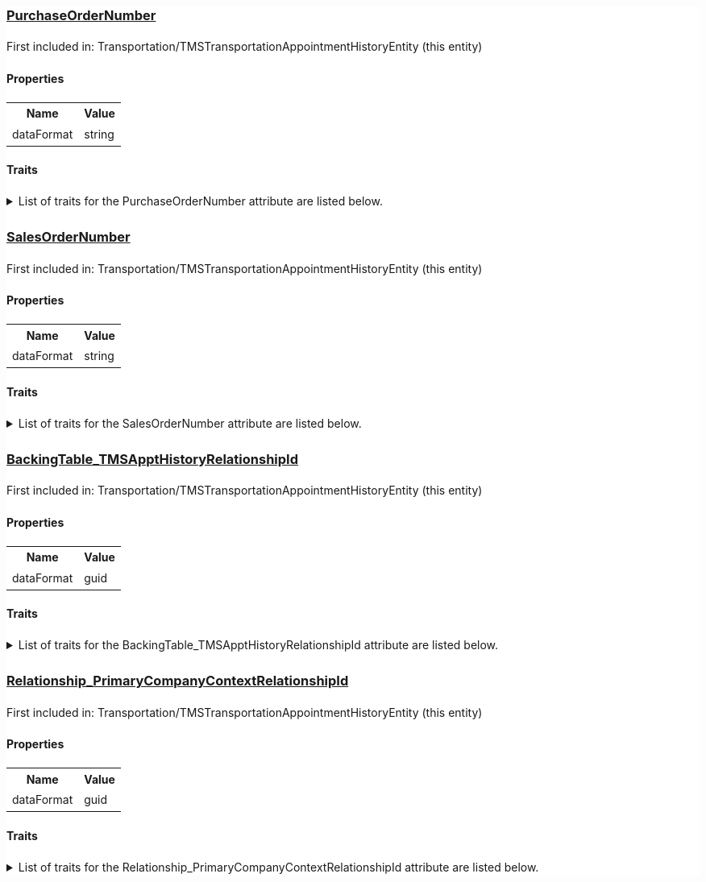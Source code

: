 ### <a href=#PurchaseOrderNumber name="PurchaseOrderNumber">PurchaseOrderNumber</a>

First included in: Transportation/TMSTransportationAppointmentHistoryEntity (this entity)  

#### Properties

<table><tr><th>Name</th><th>Value</th></tr><tr><td>dataFormat</td><td>string</td></tr></table>

#### Traits

<details><summary>List of traits for the PurchaseOrderNumber attribute are listed below.</summary></details>

### <a href=#SalesOrderNumber name="SalesOrderNumber">SalesOrderNumber</a>

First included in: Transportation/TMSTransportationAppointmentHistoryEntity (this entity)  

#### Properties

<table><tr><th>Name</th><th>Value</th></tr><tr><td>dataFormat</td><td>string</td></tr></table>

#### Traits

<details><summary>List of traits for the SalesOrderNumber attribute are listed below.</summary></details>

### <a href=#BackingTable_TMSApptHistoryRelationshipId name="BackingTable_TMSApptHistoryRelationshipId">BackingTable_TMSApptHistoryRelationshipId</a>

First included in: Transportation/TMSTransportationAppointmentHistoryEntity (this entity)  

#### Properties

<table><tr><th>Name</th><th>Value</th></tr><tr><td>dataFormat</td><td>guid</td></tr></table>

#### Traits

<details><summary>List of traits for the BackingTable_TMSApptHistoryRelationshipId attribute are listed below.</summary></details>

### <a href=#Relationship_PrimaryCompanyContextRelationshipId name="Relationship_PrimaryCompanyContextRelationshipId">Relationship_PrimaryCompanyContextRelationshipId</a>

First included in: Transportation/TMSTransportationAppointmentHistoryEntity (this entity)  

#### Properties

<table><tr><th>Name</th><th>Value</th></tr><tr><td>dataFormat</td><td>guid</td></tr></table>

#### Traits

<details><summary>List of traits for the Relationship_PrimaryCompanyContextRelationshipId attribute are listed below.</summary></details>
